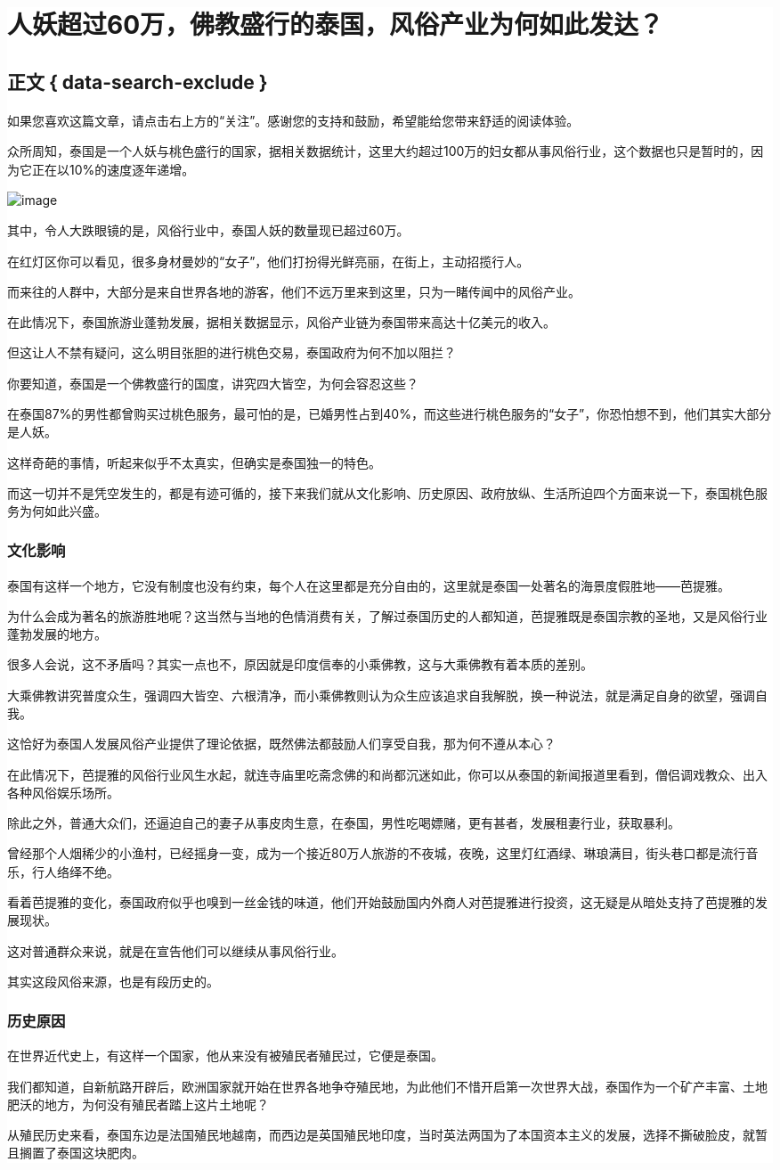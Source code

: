 # 人妖超过60万，佛教盛行的泰国，风俗产业为何如此发达？

## 正文 { data-search-exclude }


如果您喜欢这篇文章，请点击右上方的“关注”。感谢您的支持和鼓励，希望能给您带来舒适的阅读体验。

众所周知，泰国是一个人妖与桃色盛行的国家，据相关数据统计，这里大约超过100万的妇女都从事风俗行业，这个数据也只是暂时的，因为它正在以10%的速度逐年递增。

![image](https://q3.itc.cn/q_70/images01/20241111/c13dbed4bb754ee0bf92e9844bd5f5bb.jpeg)

其中，令人大跌眼镜的是，风俗行业中，泰国人妖的数量现已超过60万。

在红灯区你可以看见，很多身材曼妙的“女子”，他们打扮得光鲜亮丽，在街上，主动招揽行人。

而来往的人群中，大部分是来自世界各地的游客，他们不远万里来到这里，只为一睹传闻中的风俗产业。

在此情况下，泰国旅游业蓬勃发展，据相关数据显示，风俗产业链为泰国带来高达十亿美元的收入。

但这让人不禁有疑问，这么明目张胆的进行桃色交易，泰国政府为何不加以阻拦？

你要知道，泰国是一个佛教盛行的国度，讲究四大皆空，为何会容忍这些？

在泰国87%的男性都曾购买过桃色服务，最可怕的是，已婚男性占到40%，而这些进行桃色服务的“女子”，你恐怕想不到，他们其实大部分是人妖。

这样奇葩的事情，听起来似乎不太真实，但确实是泰国独一的特色。

而这一切并不是凭空发生的，都是有迹可循的，接下来我们就从文化影响、历史原因、政府放纵、生活所迫四个方面来说一下，泰国桃色服务为何如此兴盛。

### 文化影响

泰国有这样一个地方，它没有制度也没有约束，每个人在这里都是充分自由的，这里就是泰国一处著名的海景度假胜地——芭提雅。

为什么会成为著名的旅游胜地呢？这当然与当地的色情消费有关，了解过泰国历史的人都知道，芭提雅既是泰国宗教的圣地，又是风俗行业蓬勃发展的地方。

很多人会说，这不矛盾吗？其实一点也不，原因就是印度信奉的小乘佛教，这与大乘佛教有着本质的差别。

大乘佛教讲究普度众生，强调四大皆空、六根清净，而小乘佛教则认为众生应该追求自我解脱，换一种说法，就是满足自身的欲望，强调自我。

这恰好为泰国人发展风俗产业提供了理论依据，既然佛法都鼓励人们享受自我，那为何不遵从本心？

在此情况下，芭提雅的风俗行业风生水起，就连寺庙里吃斋念佛的和尚都沉迷如此，你可以从泰国的新闻报道里看到，僧侣调戏教众、出入各种风俗娱乐场所。

除此之外，普通大众们，还逼迫自己的妻子从事皮肉生意，在泰国，男性吃喝嫖赌，更有甚者，发展租妻行业，获取暴利。

曾经那个人烟稀少的小渔村，已经摇身一变，成为一个接近80万人旅游的不夜城，夜晚，这里灯红酒绿、琳琅满目，街头巷口都是流行音乐，行人络绎不绝。

看着芭提雅的变化，泰国政府似乎也嗅到一丝金钱的味道，他们开始鼓励国内外商人对芭提雅进行投资，这无疑是从暗处支持了芭提雅的发展现状。

这对普通群众来说，就是在宣告他们可以继续从事风俗行业。

其实这段风俗来源，也是有段历史的。

### 历史原因

在世界近代史上，有这样一个国家，他从来没有被殖民者殖民过，它便是泰国。

我们都知道，自新航路开辟后，欧洲国家就开始在世界各地争夺殖民地，为此他们不惜开启第一次世界大战，泰国作为一个矿产丰富、土地肥沃的地方，为何没有殖民者踏上这片土地呢？

从殖民历史来看，泰国东边是法国殖民地越南，而西边是英国殖民地印度，当时英法两国为了本国资本主义的发展，选择不撕破脸皮，就暂且搁置了泰国这块肥肉。
